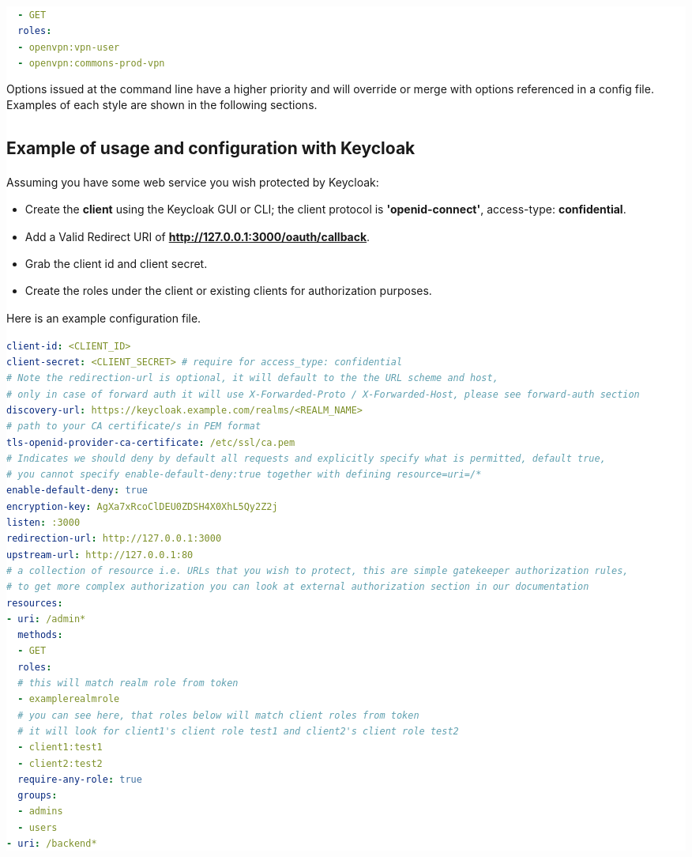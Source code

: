 ``` yaml
  - GET
  roles:
  - openvpn:vpn-user
  - openvpn:commons-prod-vpn
```

Options issued at the command line have a higher priority and will
override or merge with options referenced in a config file. Examples of
each style are shown in the following sections.

## Example of usage and configuration with Keycloak

Assuming you have some web service you wish protected by
Keycloak:

  - Create the **client** using the Keycloak GUI or CLI; the
    client protocol is **'openid-connect'**, access-type:
    **confidential**.

  - Add a Valid Redirect URI of
    **<http://127.0.0.1:3000/oauth/callback>**.

  - Grab the client id and client secret.

  - Create the roles under the client or existing clients for
    authorization purposes.

Here is an example configuration file.

``` yaml
client-id: <CLIENT_ID>
client-secret: <CLIENT_SECRET> # require for access_type: confidential
# Note the redirection-url is optional, it will default to the the URL scheme and host, 
# only in case of forward auth it will use X-Forwarded-Proto / X-Forwarded-Host, please see forward-auth section
discovery-url: https://keycloak.example.com/realms/<REALM_NAME>
# path to your CA certificate/s in PEM format
tls-openid-provider-ca-certificate: /etc/ssl/ca.pem
# Indicates we should deny by default all requests and explicitly specify what is permitted, default true,
# you cannot specify enable-default-deny:true together with defining resource=uri=/*
enable-default-deny: true
encryption-key: AgXa7xRcoClDEU0ZDSH4X0XhL5Qy2Z2j
listen: :3000
redirection-url: http://127.0.0.1:3000
upstream-url: http://127.0.0.1:80
# a collection of resource i.e. URLs that you wish to protect, this are simple gatekeeper authorization rules,
# to get more complex authorization you can look at external authorization section in our documentation
resources:
- uri: /admin*
  methods:
  - GET
  roles:
  # this will match realm role from token
  - examplerealmrole
  # you can see here, that roles below will match client roles from token
  # it will look for client1's client role test1 and client2's client role test2
  - client1:test1
  - client2:test2
  require-any-role: true
  groups:
  - admins
  - users
- uri: /backend*
```